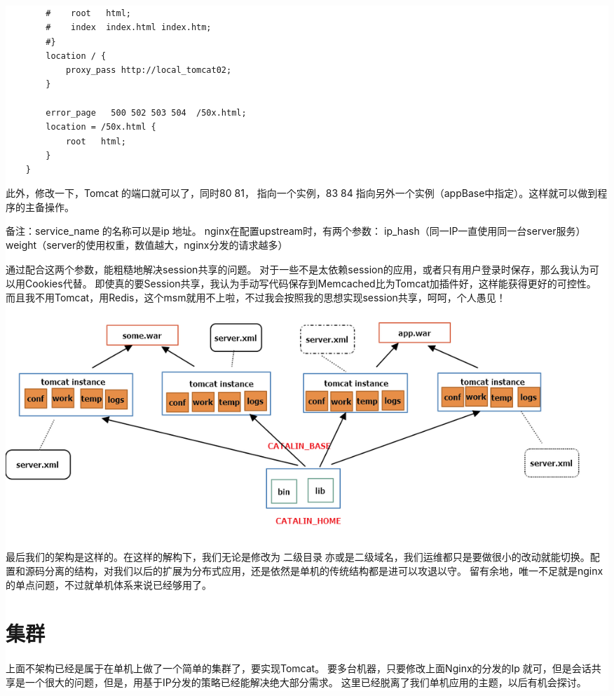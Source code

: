 ```
        #    root   html;
        #    index  index.html index.htm;
        #}        
        location / {  
            proxy_pass http://local_tomcat02;  
        }  

        error_page   500 502 503 504  /50x.html;
        location = /50x.html {
            root   html;
        }
    }
```

此外，修改一下，Tomcat 的端口就可以了，同时80 81， 指向一个实例，83 84 指向另外一个实例（appBase中指定）。这样就可以做到程序的主备操作。

备注：service_name 的名称可以是ip 地址。
nginx在配置upstream时，有两个参数： 
ip_hash（同一IP一直使用同一台server服务） 
weight（server的使用权重，数值越大，nginx分发的请求越多） 

通过配合这两个参数，能粗糙地解决session共享的问题。 
对于一些不是太依赖session的应用，或者只有用户登录时保存，那么我认为可以用Cookies代替。 
即使真的要Session共享，我认为手动写代码保存到Memcached比为Tomcat加插件好，这样能获得更好的可控性。 
而且我不用Tomcat，用Redis，这个msm就用不上啦，不过我会按照我的思想实现session共享，呵呵，个人愚见！

[![tomcat架构](/img/2016/11/tomcat06.png "title")](/img/2016/11/tomcat06.png)

最后我们的架构是这样的。在这样的解构下，我们无论是修改为 二级目录 亦或是二级域名，我们运维都只是要做很小的改动就能切换。配置和源码分离的结构，对我们以后的扩展为分布式应用，还是依然是单机的传统结构都是进可以攻退以守。
留有余地，唯一不足就是nginx的单点问题，不过就单机体系来说已经够用了。

# 集群

上面不架构已经是属于在单机上做了一个简单的集群了，要实现Tomcat。
要多台机器，只要修改上面Nginx的分发的Ip 就可，但是会话共享是一个很大的问题，但是，用基于IP分发的策略已经能解决绝大部分需求。 
这里已经脱离了我们单机应用的主题，以后有机会探讨。
